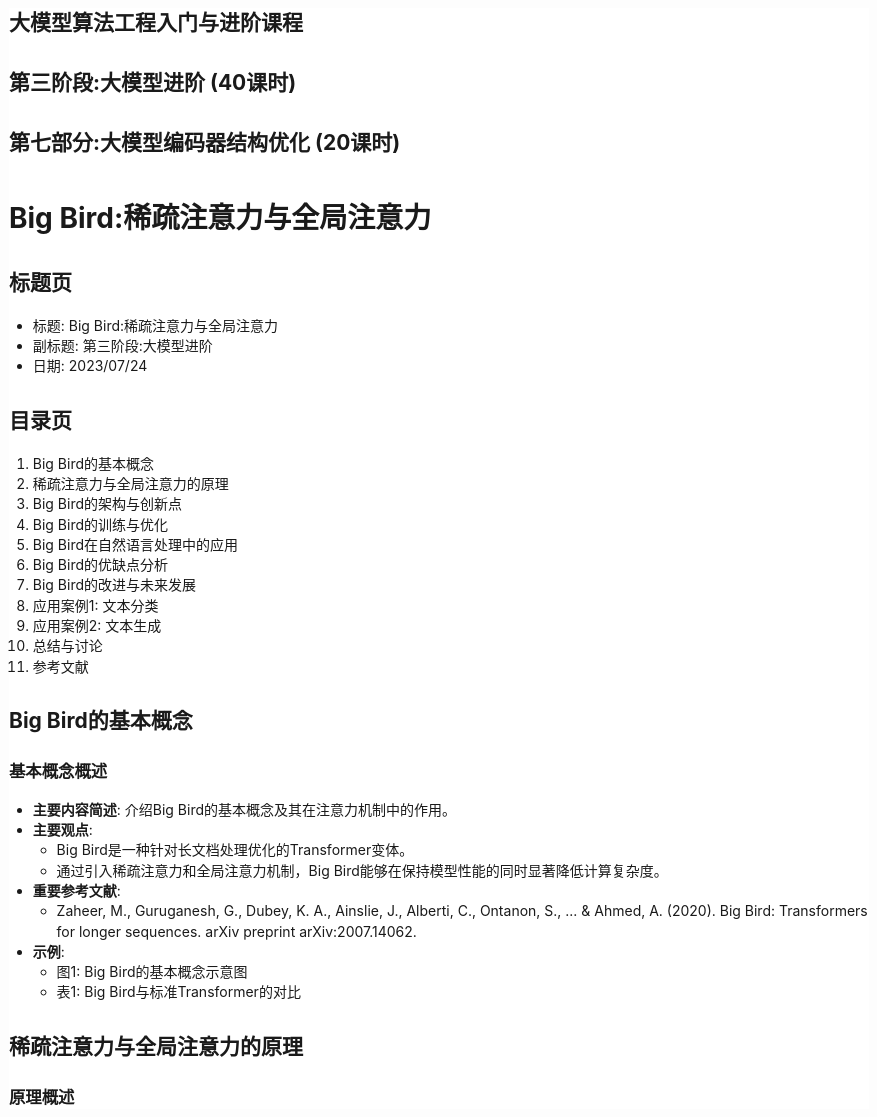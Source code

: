 
## 大模型算法工程入门与进阶课程

## 第三阶段:大模型进阶 (40课时)

## 第七部分:大模型编码器结构优化 (20课时)

# Big Bird:稀疏注意力与全局注意力

## 标题页

- 标题: Big Bird:稀疏注意力与全局注意力
- 副标题: 第三阶段:大模型进阶
- 日期: 2023/07/24

## 目录页

1. Big Bird的基本概念
2. 稀疏注意力与全局注意力的原理
3. Big Bird的架构与创新点
4. Big Bird的训练与优化
5. Big Bird在自然语言处理中的应用
6. Big Bird的优缺点分析
7. Big Bird的改进与未来发展
8. 应用案例1: 文本分类
9. 应用案例2: 文本生成
10. 总结与讨论
11. 参考文献

## Big Bird的基本概念

### 基本概念概述

- **主要内容简述**: 介绍Big Bird的基本概念及其在注意力机制中的作用。
- **主要观点**:
  - Big Bird是一种针对长文档处理优化的Transformer变体。
  - 通过引入稀疏注意力和全局注意力机制，Big Bird能够在保持模型性能的同时显著降低计算复杂度。
- **重要参考文献**:
  - Zaheer, M., Guruganesh, G., Dubey, K. A., Ainslie, J., Alberti, C., Ontanon, S., ... & Ahmed, A. (2020). Big Bird: Transformers for longer sequences. arXiv preprint arXiv:2007.14062.
- **示例**:
  - 图1: Big Bird的基本概念示意图
  - 表1: Big Bird与标准Transformer的对比

## 稀疏注意力与全局注意力的原理

### 原理概述
